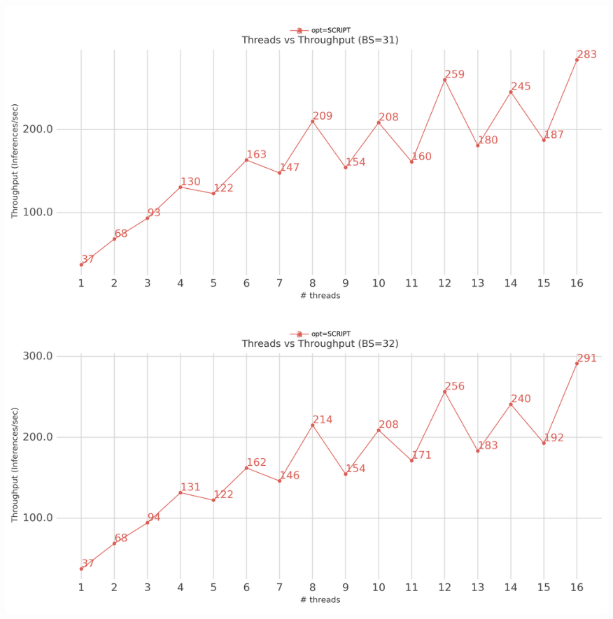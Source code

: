 <img src="./gpt2-throughput-31.png" alt="GPT2 Throughput BS=31" width="100%"/>
<img src="./gpt2-throughput-32.png" alt="GPT2 Throughput BS=32" width="100%"/>